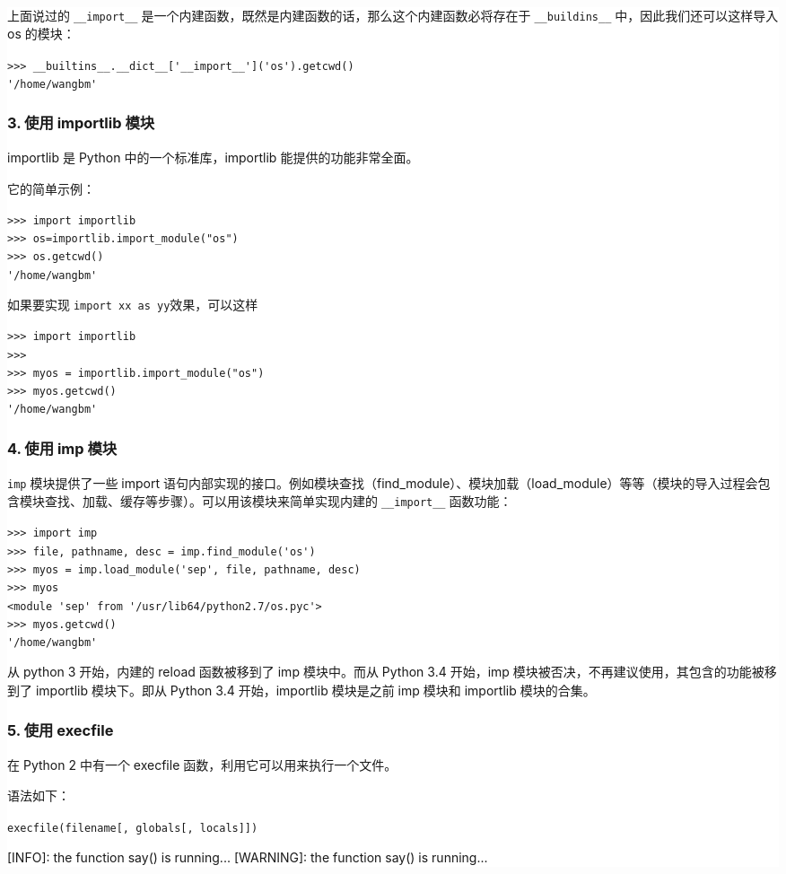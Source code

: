 上面说过的 `__import__` 是一个内建函数，既然是内建函数的话，那么这个内建函数必将存在于 `__buildins__` 中，因此我们还可以这样导入 os 的模块：

```
>>> __builtins__.__dict__['__import__']('os').getcwd()
'/home/wangbm'
```

### 3. 使用 importlib 模块

importlib 是 Python 中的一个标准库，importlib 能提供的功能非常全面。

它的简单示例：

```
>>> import importlib
>>> os=importlib.import_module("os")
>>> os.getcwd()
'/home/wangbm'
```

如果要实现 `import xx as yy`效果，可以这样

```
>>> import importlib
>>>
>>> myos = importlib.import_module("os")
>>> myos.getcwd()
'/home/wangbm'
```

### 4. 使用 imp 模块

`imp` 模块提供了一些 import 语句内部实现的接口。例如模块查找（find_module）、模块加载（load_module）等等（模块的导入过程会包含模块查找、加载、缓存等步骤）。可以用该模块来简单实现内建的 `__import__` 函数功能：

```
>>> import imp
>>> file, pathname, desc = imp.find_module('os')
>>> myos = imp.load_module('sep', file, pathname, desc)
>>> myos
<module 'sep' from '/usr/lib64/python2.7/os.pyc'>
>>> myos.getcwd()
'/home/wangbm'
```

从 python 3 开始，内建的 reload 函数被移到了 imp 模块中。而从 Python 3.4 开始，imp 模块被否决，不再建议使用，其包含的功能被移到了 importlib 模块下。即从 Python 3.4 开始，importlib 模块是之前 imp 模块和 importlib 模块的合集。

### 5. 使用 execfile

在 Python 2 中有一个 execfile 函数，利用它可以用来执行一个文件。

语法如下：

```
execfile(filename[, globals[, locals]])
```


[INFO]: the function say() is running...
[WARNING]: the function say() is running...